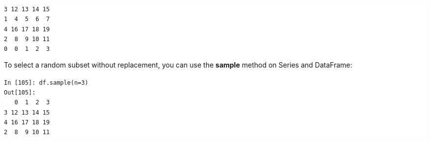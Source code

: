 ```python=
3 12 13 14 15
1  4  5  6  7
4 16 17 18 19
2  8  9 10 11
0  0  1  2  3
```

To select a random subset without replacement, you can use the **sample** method on Series and DataFrame:
```python=
In [105]: df.sample(n=3)
Out[105]:
   0  1  2  3
3 12 13 14 15
4 16 17 18 19
2  8  9 10 11
```

